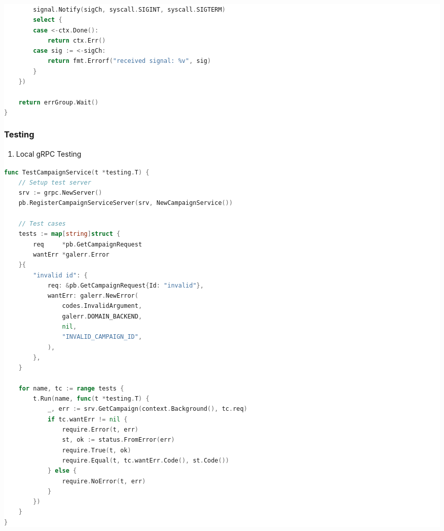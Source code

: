 ```go
        signal.Notify(sigCh, syscall.SIGINT, syscall.SIGTERM)
        select {
        case <-ctx.Done():
            return ctx.Err()
        case sig := <-sigCh:
            return fmt.Errorf("received signal: %v", sig)
        }
    })
    
    return errGroup.Wait()
}
```

### Testing
1. Local gRPC Testing
```go
func TestCampaignService(t *testing.T) {
    // Setup test server
    srv := grpc.NewServer()
    pb.RegisterCampaignServiceServer(srv, NewCampaignService())
    
    // Test cases
    tests := map[string]struct {
        req     *pb.GetCampaignRequest
        wantErr *galerr.Error
    }{
        "invalid id": {
            req: &pb.GetCampaignRequest{Id: "invalid"},
            wantErr: galerr.NewError(
                codes.InvalidArgument,
                galerr.DOMAIN_BACKEND,
                nil,
                "INVALID_CAMPAIGN_ID",
            ),
        },
    }
    
    for name, tc := range tests {
        t.Run(name, func(t *testing.T) {
            _, err := srv.GetCampaign(context.Background(), tc.req)
            if tc.wantErr != nil {
                require.Error(t, err)
                st, ok := status.FromError(err)
                require.True(t, ok)
                require.Equal(t, tc.wantErr.Code(), st.Code())
            } else {
                require.NoError(t, err)
            }
        })
    }
}
```
